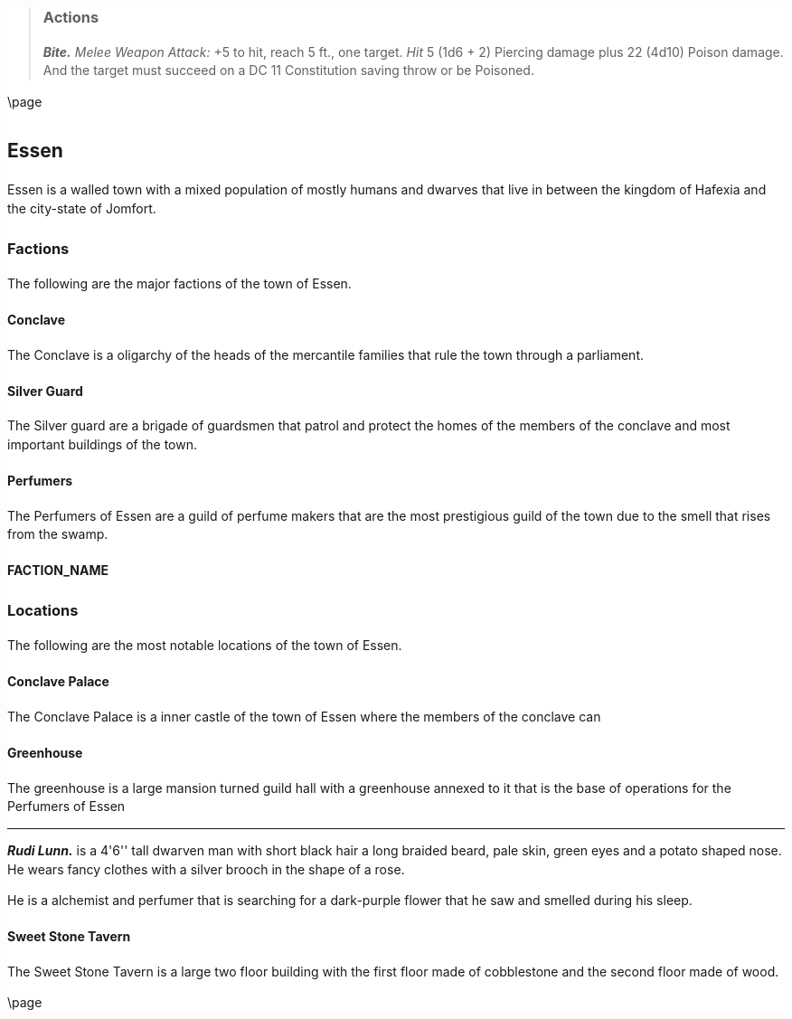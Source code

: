 > ### Actions
> ***Bite.*** *Melee Weapon Attack:* +5 to hit, reach 5 ft., one target. *Hit* 5 (1d6 + 2) Piercing damage plus 22 (4d10) Poison damage. And the target must succeed on a DC 11 Constitution saving throw or be Poisoned.
>

\page


## Essen
Essen is a walled town with a mixed population of mostly humans and dwarves that live in between the kingdom of Hafexia and the city-state of Jomfort.

### Factions
The following are the major factions of the town of Essen.

#### Conclave
The Conclave is a oligarchy of the heads of the mercantile families that rule the town through a parliament.

#### Silver Guard
The Silver guard are a brigade of guardsmen that patrol and protect the homes of the members of the conclave and most important buildings of the town.

#### Perfumers
The Perfumers of Essen are a guild of perfume makers that are the most prestigious guild of the town due to the smell that rises from the swamp.

#### FACTION_NAME

### Locations
The following are the most notable locations of the town of Essen.

#### Conclave Palace
The Conclave Palace is a inner castle of the town of Essen where the members of the conclave can 

#### Greenhouse
The greenhouse is a large mansion turned guild hall with a greenhouse annexed to it that is the base of operations for the Perfumers of Essen

___
***Rudi Lunn.*** is a 4'6'' tall dwarven man with short black hair a long braided beard, pale skin, green eyes and a potato shaped nose. He wears fancy clothes with a silver brooch in the shape of a rose.

He is a alchemist and perfumer that is searching for a dark-purple flower that he saw and smelled during his sleep.


#### Sweet Stone Tavern
The Sweet Stone Tavern is a large two floor building with the first floor made of cobblestone and the second floor made of wood.


\page


##